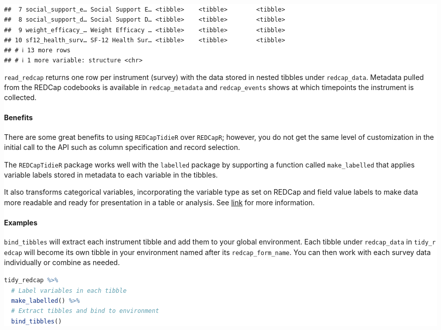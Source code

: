     ##  7 social_support_e… Social Support E… <tibble>    <tibble>        <tibble>     
    ##  8 social_support_d… Social Support D… <tibble>    <tibble>        <tibble>     
    ##  9 weight_efficacy_… Weight Efficacy … <tibble>    <tibble>        <tibble>     
    ## 10 sf12_health_surv… SF-12 Health Sur… <tibble>    <tibble>        <tibble>     
    ## # ℹ 13 more rows
    ## # ℹ 1 more variable: structure <chr>

`read_redcap` returns one row per instrument (survey) with the data
stored in nested tibbles under `redcap_data`. Metadata pulled from the
REDCap codebooks is available in `redcap_metadata` and `redcap_events`
shows at which timepoints the instrument is collected.

#### Benefits

There are some great benefits to using `REDCapTidieR` over `REDCapR`;
however, you do not get the same level of customization in the initial
call to the API such as column specification and record selection.

The `REDCapTidieR` package works well with the `labelled` package by
supporting a function called `make_labelled` that applies variable
labels stored in metadata to each variable in the tibbles.

It also transforms categorical variables, incorporating the variable
type as set on REDCap and field value labels to make data more readable
and ready for presentation in a table or analysis. See
[link](https://chop-cgtinformatics.github.io/REDCapTidieR/articles/diving_deeper.html#categorical-variables)
for more information.

#### Examples

`bind_tibbles` will extract each instrument tibble and add them to your
global environment. Each tibble under `redcap_data` in `tidy_redcap`
will become its own tibble in your environment named after its
`redcap_form_name`. You can then work with each survey data individually
or combine as needed.

``` r
tidy_redcap %>%
  # Label variables in each tibble
  make_labelled() %>%
  # Extract tibbles and bind to environment
  bind_tibbles()
```
